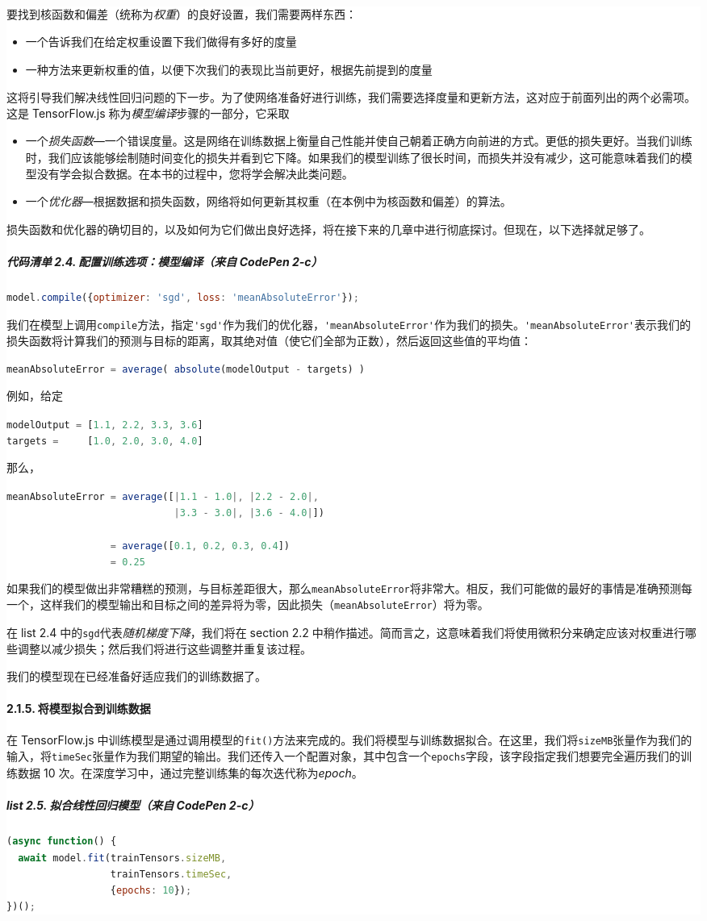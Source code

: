 要找到核函数和偏差（统称为*权重*）的良好设置，我们需要两样东西：

+   一个告诉我们在给定权重设置下我们做得有多好的度量

+   一种方法来更新权重的值，以便下次我们的表现比当前更好，根据先前提到的度量

这将引导我们解决线性回归问题的下一步。为了使网络准备好进行训练，我们需要选择度量和更新方法，这对应于前面列出的两个必需项。这是 TensorFlow.js 称为*模型编译*步骤的一部分，它采取

+   一个*损失函数*—一个错误度量。这是网络在训练数据上衡量自己性能并使自己朝着正确方向前进的方式。更低的损失更好。当我们训练时，我们应该能够绘制随时间变化的损失并看到它下降。如果我们的模型训练了很长时间，而损失并没有减少，这可能意味着我们的模型没有学会拟合数据。在本书的过程中，您将学会解决此类问题。

+   一个*优化器*—根据数据和损失函数，网络将如何更新其权重（在本例中为核函数和偏差）的算法。

损失函数和优化器的确切目的，以及如何为它们做出良好选择，将在接下来的几章中进行彻底探讨。但现在，以下选择就足够了。

##### 代码清单 2.4\. 配置训练选项：模型编译（来自 CodePen 2-c）

```js
model.compile({optimizer: 'sgd', loss: 'meanAbsoluteError'});
```

我们在模型上调用`compile`方法，指定`'sgd'`作为我们的优化器，`'meanAbsoluteError'`作为我们的损失。`'meanAbsoluteError'`表示我们的损失函数将计算我们的预测与目标的距离，取其绝对值（使它们全部为正数），然后返回这些值的平均值：

```js
meanAbsoluteError = average( absolute(modelOutput - targets) )
```

例如，给定

```js
modelOutput = [1.1, 2.2, 3.3, 3.6]
targets =     [1.0, 2.0, 3.0, 4.0]
```

那么，

```js
meanAbsoluteError = average([|1.1 - 1.0|, |2.2 - 2.0|,
                             |3.3 - 3.0|, |3.6 - 4.0|])

                  = average([0.1, 0.2, 0.3, 0.4])
                  = 0.25
```

如果我们的模型做出非常糟糕的预测，与目标差距很大，那么`meanAbsoluteError`将非常大。相反，我们可能做的最好的事情是准确预测每一个，这样我们的模型输出和目标之间的差异将为零，因此损失（`meanAbsoluteError`）将为零。

在 list 2.4 中的`sgd`代表*随机梯度下降*，我们将在 section 2.2 中稍作描述。简而言之，这意味着我们将使用微积分来确定应该对权重进行哪些调整以减少损失；然后我们将进行这些调整并重复该过程。

我们的模型现在已经准备好适应我们的训练数据了。

#### 2.1.5\. 将模型拟合到训练数据

在 TensorFlow.js 中训练模型是通过调用模型的`fit()`方法来完成的。我们将模型与训练数据拟合。在这里，我们将`sizeMB`张量作为我们的输入，将`timeSec`张量作为我们期望的输出。我们还传入一个配置对象，其中包含一个`epochs`字段，该字段指定我们想要完全遍历我们的训练数据 10 次。在深度学习中，通过完整训练集的每次迭代称为*epoch*。

##### list 2.5\. 拟合线性回归模型（来自 CodePen 2-c）

```js
(async function() {
  await model.fit(trainTensors.sizeMB,
                  trainTensors.timeSec,
                  {epochs: 10});
})();
```
